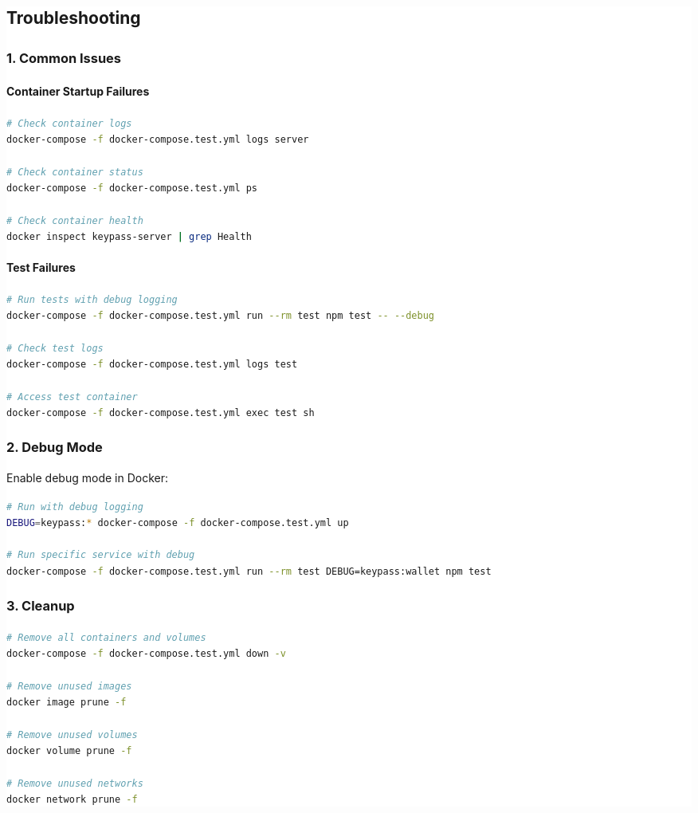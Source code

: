 ## Troubleshooting

### 1. Common Issues

#### Container Startup Failures
```bash
# Check container logs
docker-compose -f docker-compose.test.yml logs server

# Check container status
docker-compose -f docker-compose.test.yml ps

# Check container health
docker inspect keypass-server | grep Health
```

#### Test Failures
```bash
# Run tests with debug logging
docker-compose -f docker-compose.test.yml run --rm test npm test -- --debug

# Check test logs
docker-compose -f docker-compose.test.yml logs test

# Access test container
docker-compose -f docker-compose.test.yml exec test sh
```

### 2. Debug Mode

Enable debug mode in Docker:
```bash
# Run with debug logging
DEBUG=keypass:* docker-compose -f docker-compose.test.yml up

# Run specific service with debug
docker-compose -f docker-compose.test.yml run --rm test DEBUG=keypass:wallet npm test
```

### 3. Cleanup

```bash
# Remove all containers and volumes
docker-compose -f docker-compose.test.yml down -v

# Remove unused images
docker image prune -f

# Remove unused volumes
docker volume prune -f

# Remove unused networks
docker network prune -f
``` 